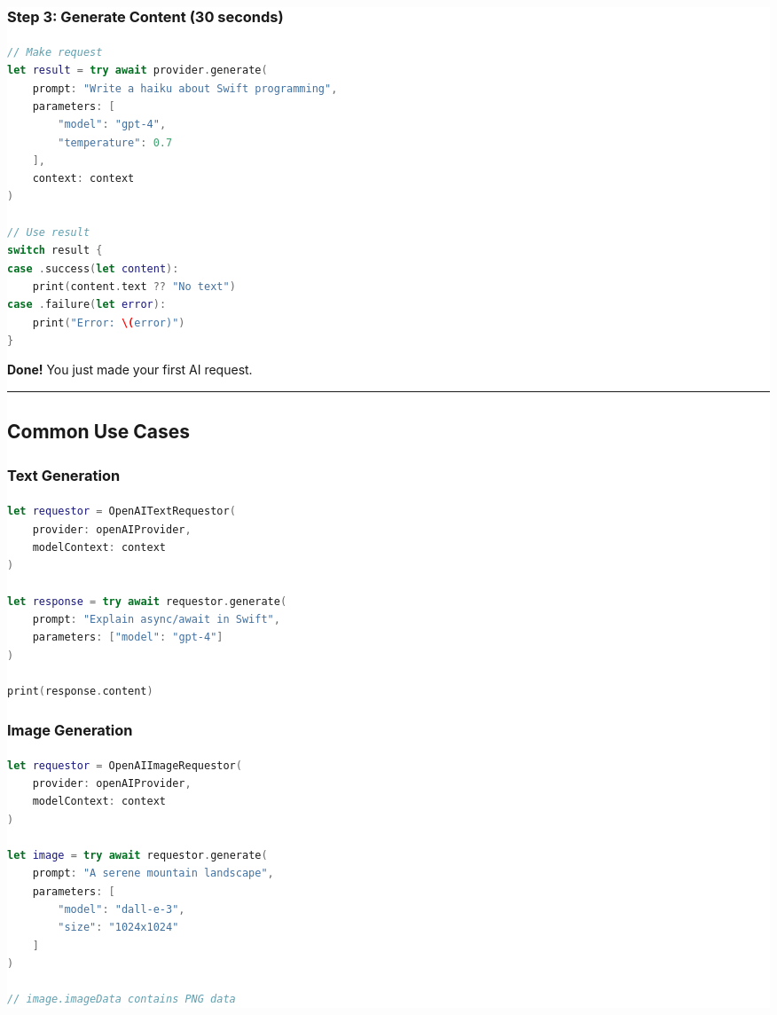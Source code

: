 ### Step 3: Generate Content (30 seconds)

```swift
// Make request
let result = try await provider.generate(
    prompt: "Write a haiku about Swift programming",
    parameters: [
        "model": "gpt-4",
        "temperature": 0.7
    ],
    context: context
)

// Use result
switch result {
case .success(let content):
    print(content.text ?? "No text")
case .failure(let error):
    print("Error: \(error)")
}
```

**Done!** You just made your first AI request.

---

## Common Use Cases

### Text Generation

```swift
let requestor = OpenAITextRequestor(
    provider: openAIProvider,
    modelContext: context
)

let response = try await requestor.generate(
    prompt: "Explain async/await in Swift",
    parameters: ["model": "gpt-4"]
)

print(response.content)
```

### Image Generation

```swift
let requestor = OpenAIImageRequestor(
    provider: openAIProvider,
    modelContext: context
)

let image = try await requestor.generate(
    prompt: "A serene mountain landscape",
    parameters: [
        "model": "dall-e-3",
        "size": "1024x1024"
    ]
)

// image.imageData contains PNG data
```
